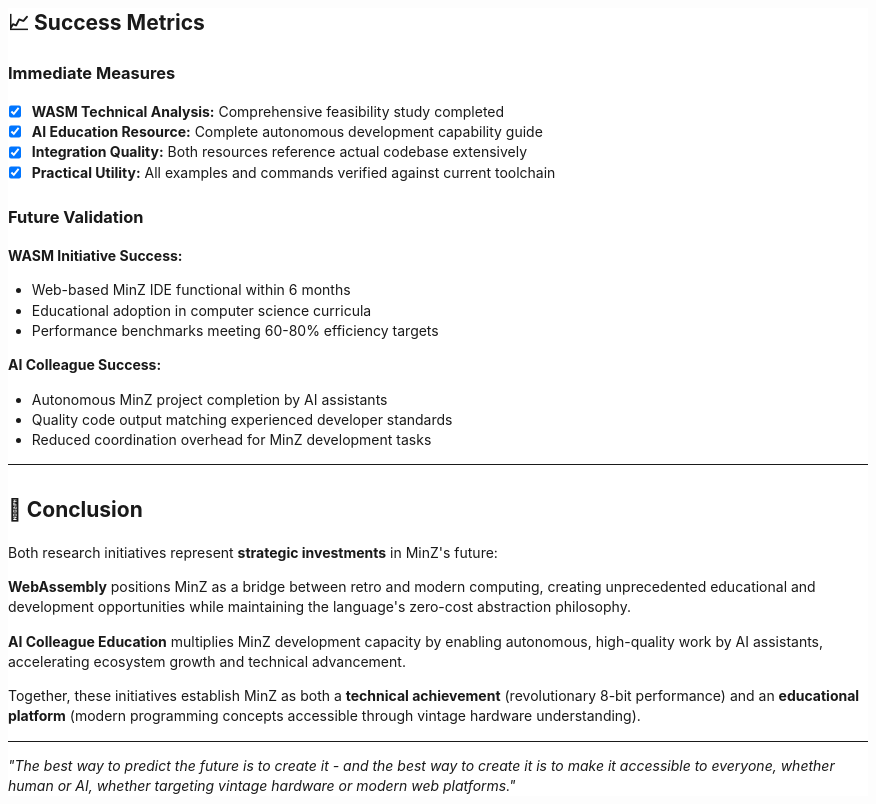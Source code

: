 ## 📈 Success Metrics

### Immediate Measures
- [x] **WASM Technical Analysis:** Comprehensive feasibility study completed
- [x] **AI Education Resource:** Complete autonomous development capability guide
- [x] **Integration Quality:** Both resources reference actual codebase extensively
- [x] **Practical Utility:** All examples and commands verified against current toolchain

### Future Validation
**WASM Initiative Success:**
- Web-based MinZ IDE functional within 6 months
- Educational adoption in computer science curricula
- Performance benchmarks meeting 60-80% efficiency targets

**AI Colleague Success:**
- Autonomous MinZ project completion by AI assistants
- Quality code output matching experienced developer standards
- Reduced coordination overhead for MinZ development tasks

---

## 🎯 Conclusion

Both research initiatives represent **strategic investments** in MinZ's future:

**WebAssembly** positions MinZ as a bridge between retro and modern computing, creating unprecedented educational and development opportunities while maintaining the language's zero-cost abstraction philosophy.

**AI Colleague Education** multiplies MinZ development capacity by enabling autonomous, high-quality work by AI assistants, accelerating ecosystem growth and technical advancement.

Together, these initiatives establish MinZ as both a **technical achievement** (revolutionary 8-bit performance) and an **educational platform** (modern programming concepts accessible through vintage hardware understanding).

---

*"The best way to predict the future is to create it - and the best way to create it is to make it accessible to everyone, whether human or AI, whether targeting vintage hardware or modern web platforms."*